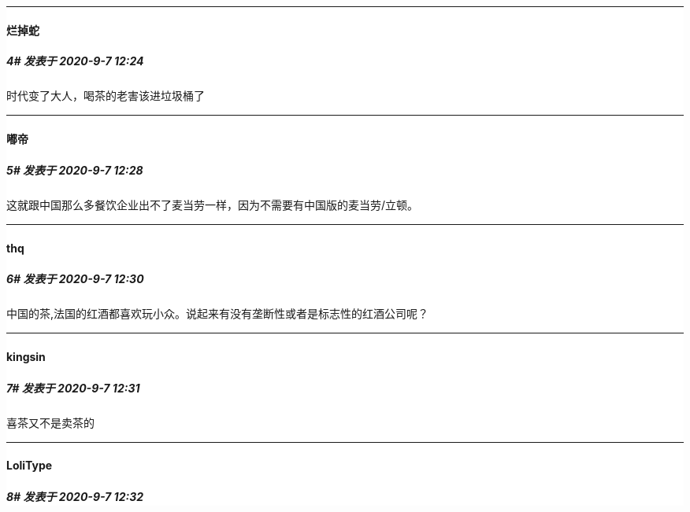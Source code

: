 


*****

####  烂掉蛇  
##### 4#       发表于 2020-9-7 12:24




时代变了大人，喝茶的老害该进垃圾桶了







*****

####  嘟帝  
##### 5#       发表于 2020-9-7 12:28




这就跟中国那么多餐饮企业出不了麦当劳一样，因为不需要有中国版的麦当劳/立顿。







*****

####  thq  
##### 6#       发表于 2020-9-7 12:30




中国的茶,法国的红酒都喜欢玩小众。说起来有没有垄断性或者是标志性的红酒公司呢？







*****

####  kingsin  
##### 7#       发表于 2020-9-7 12:31




喜茶又不是卖茶的







*****

####  LoliType  
##### 8#       发表于 2020-9-7 12:32
